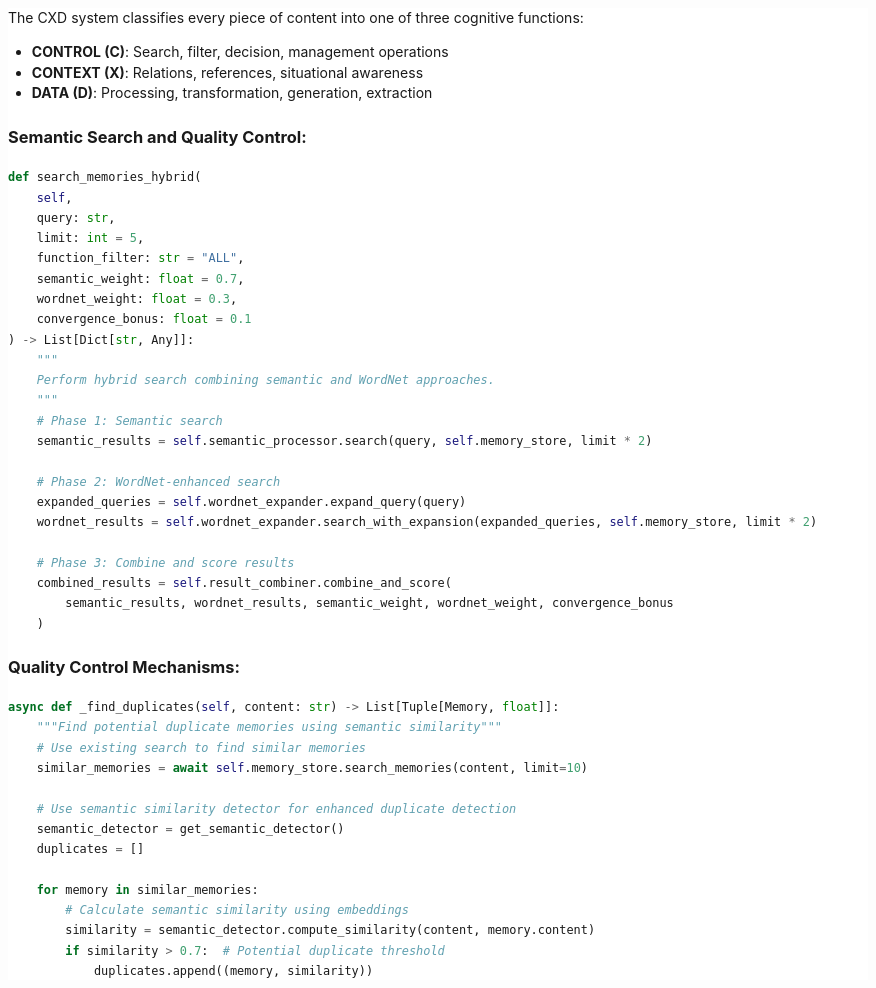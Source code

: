 The CXD system classifies every piece of content into one of three cognitive functions:
- **CONTROL (C)**: Search, filter, decision, management operations
- **CONTEXT (X)**: Relations, references, situational awareness
- **DATA (D)**: Processing, transformation, generation, extraction

### Semantic Search and Quality Control:

```python
def search_memories_hybrid(
    self,
    query: str,
    limit: int = 5,
    function_filter: str = "ALL",
    semantic_weight: float = 0.7,
    wordnet_weight: float = 0.3,
    convergence_bonus: float = 0.1
) -> List[Dict[str, Any]]:
    """
    Perform hybrid search combining semantic and WordNet approaches.
    """
    # Phase 1: Semantic search
    semantic_results = self.semantic_processor.search(query, self.memory_store, limit * 2)
    
    # Phase 2: WordNet-enhanced search  
    expanded_queries = self.wordnet_expander.expand_query(query)
    wordnet_results = self.wordnet_expander.search_with_expansion(expanded_queries, self.memory_store, limit * 2)
    
    # Phase 3: Combine and score results
    combined_results = self.result_combiner.combine_and_score(
        semantic_results, wordnet_results, semantic_weight, wordnet_weight, convergence_bonus
    )
```

### Quality Control Mechanisms:

```python
async def _find_duplicates(self, content: str) -> List[Tuple[Memory, float]]:
    """Find potential duplicate memories using semantic similarity"""
    # Use existing search to find similar memories
    similar_memories = await self.memory_store.search_memories(content, limit=10)
    
    # Use semantic similarity detector for enhanced duplicate detection
    semantic_detector = get_semantic_detector()
    duplicates = []
    
    for memory in similar_memories:
        # Calculate semantic similarity using embeddings
        similarity = semantic_detector.compute_similarity(content, memory.content)
        if similarity > 0.7:  # Potential duplicate threshold
            duplicates.append((memory, similarity))
```
